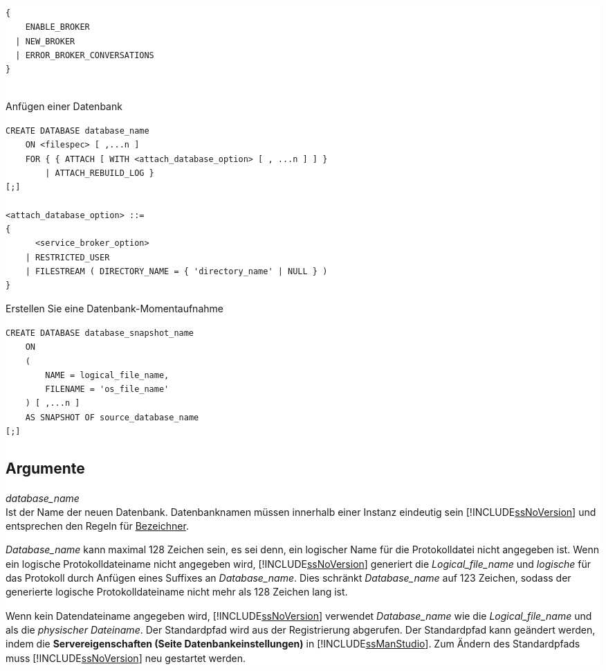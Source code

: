 ```  
{  
    ENABLE_BROKER  
  | NEW_BROKER  
  | ERROR_BROKER_CONVERSATIONS  
}  
  
```  
 
Anfügen einer Datenbank    

```  
CREATE DATABASE database_name   
    ON <filespec> [ ,...n ]   
    FOR { { ATTACH [ WITH <attach_database_option> [ , ...n ] ] }  
        | ATTACH_REBUILD_LOG }  
[;]  
  
<attach_database_option> ::=  
{  
      <service_broker_option>  
    | RESTRICTED_USER  
    | FILESTREAM ( DIRECTORY_NAME = { 'directory_name' | NULL } )  
}   
```  
  
Erstellen Sie eine Datenbank-Momentaufnahme    

```  
CREATE DATABASE database_snapshot_name   
    ON   
    (  
        NAME = logical_file_name,  
        FILENAME = 'os_file_name'   
    ) [ ,...n ]   
    AS SNAPSHOT OF source_database_name  
[;]  
```  
  
## <a name="arguments"></a>Argumente  
 *database_name*  
 Ist der Name der neuen Datenbank. Datenbanknamen müssen innerhalb einer Instanz eindeutig sein [!INCLUDE[ssNoVersion](../../includes/ssnoversion-md.md)] und entsprechen den Regeln für [Bezeichner](../../relational-databases/databases/database-identifiers.md).  
  
 *Database_name* kann maximal 128 Zeichen sein, es sei denn, ein logischer Name für die Protokolldatei nicht angegeben ist. Wenn ein logische Protokolldateiname nicht angegeben wird, [!INCLUDE[ssNoVersion](../../includes/ssnoversion-md.md)] generiert die *Logical_file_name* und *logische* für das Protokoll durch Anfügen eines Suffixes an *Database_name*. Dies schränkt *Database_name* auf 123 Zeichen, sodass der generierte logische Protokolldateiname nicht mehr als 128 Zeichen lang ist.  
  
 Wenn kein Datendateiname angegeben wird, [!INCLUDE[ssNoVersion](../../includes/ssnoversion-md.md)] verwendet *Database_name* wie die *Logical_file_name* und als die *physischer Dateiname*. Der Standardpfad wird aus der Registrierung abgerufen. Der Standardpfad kann geändert werden, indem die **Servereigenschaften (Seite Datenbankeinstellungen)** in [!INCLUDE[ssManStudio](../../includes/ssmanstudio-md.md)]. Zum Ändern des Standardpfads muss [!INCLUDE[ssNoVersion](../../includes/ssnoversion-md.md)] neu gestartet werden.  
  